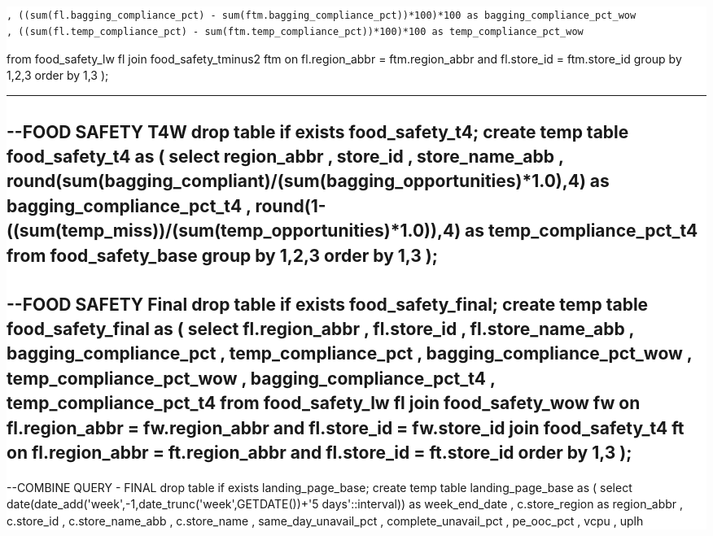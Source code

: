 	, ((sum(fl.bagging_compliance_pct) - sum(ftm.bagging_compliance_pct))*100)*100 as bagging_compliance_pct_wow
	, ((sum(fl.temp_compliance_pct) - sum(ftm.temp_compliance_pct))*100)*100 as temp_compliance_pct_wow
from food_safety_lw fl 
join food_safety_tminus2 ftm on 
	fl.region_abbr = ftm.region_abbr and 
	fl.store_id = ftm.store_id 
group by 1,2,3
order by 1,3
);
 
--------------------------------------------------------------------------------------- 
--FOOD SAFETY T4W
drop table if exists food_safety_t4;
create temp table food_safety_t4 as (
select 
	  region_abbr
	, store_id
	, store_name_abb
	, round(sum(bagging_compliant)/(sum(bagging_opportunities)*1.0),4) as bagging_compliance_pct_t4
	, round(1-((sum(temp_miss))/(sum(temp_opportunities)*1.0)),4) as temp_compliance_pct_t4  
from food_safety_base 
group by 1,2,3
order by 1,3
);
---------------------------------------------------------------------------------------
--FOOD SAFETY Final
drop table if exists food_safety_final;
create temp table food_safety_final as (
select 
	  fl.region_abbr
	, fl.store_id
	, fl.store_name_abb
	, bagging_compliance_pct
	, temp_compliance_pct
	, bagging_compliance_pct_wow
	, temp_compliance_pct_wow
	, bagging_compliance_pct_t4
	, temp_compliance_pct_t4
from food_safety_lw fl 
join food_safety_wow fw on 
	fl.region_abbr = fw.region_abbr and 
	fl.store_id = fw.store_id 
join food_safety_t4 ft on 
	fl.region_abbr = ft.region_abbr and
	fl.store_id = ft.store_id 
order by 1,3
);
--------------------------------------------------------------------------------------- 
--COMBINE QUERY - FINAL
drop table if exists landing_page_base; 
create temp table landing_page_base as (
select 
	  date(date_add('week',-1,date_trunc('week',GETDATE())+'5 days'::interval)) as week_end_date
	, c.store_region as region_abbr
	, c.store_id 
	, c.store_name_abb
	, c.store_name
	, same_day_unavail_pct
	, complete_unavail_pct
	, pe_ooc_pct
	, vcpu
	, uplh